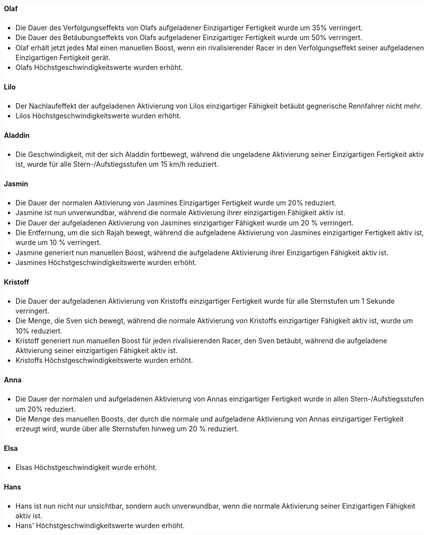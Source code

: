 #### Olaf
- Die Dauer des Verfolgungseffekts von Olafs aufgeladener Einzigartiger Fertigkeit wurde um 35% verringert. 
- Die Dauer des Betäubungseffekts von Olafs aufgeladener Einzigartiger Fertigkeit wurde um 50% verringert.
- Olaf erhält jetzt jedes Mal einen manuellen Boost, wenn ein rivalisierender Racer in den Verfolgungseffekt seiner aufgeladenen Einzigartigen Fertigkeit gerät. 
- Olafs Höchstgeschwindigkeitswerte wurden erhöht.

#### Lilo
- Der Nachlaufeffekt der aufgeladenen Aktivierung von Lilos einzigartiger Fähigkeit betäubt gegnerische Rennfahrer nicht mehr. 
- Lilos Höchstgeschwindigkeitswerte wurden erhöht.

#### Aladdin
- Die Geschwindigkeit, mit der sich Aladdin fortbewegt, während die ungeladene Aktivierung seiner Einzigartigen Fertigkeit aktiv ist, wurde für alle Stern-/Aufstiegsstufen um 15 km/h reduziert.

#### Jasmin
- Die Dauer der normalen Aktivierung von Jasmines Einzigartiger Fertigkeit wurde um 20% reduziert. 
- Jasmine ist nun unverwundbar, während die normale Aktivierung ihrer einzigartigen Fähigkeit aktiv ist. 
- Die Dauer der aufgeladenen Aktivierung von Jasmines einzigartiger Fähigkeit wurde um 20 % verringert. 
- Die Entfernung, um die sich Rajah bewegt, während die aufgeladene Aktivierung von Jasmines einzigartiger Fertigkeit aktiv ist, wurde um 10 % verringert. 
- Jasmine generiert nun manuellen Boost, während die aufgeladene Aktivierung ihrer Einzigartigen Fähigkeit aktiv ist.
- Jasmines Höchstgeschwindigkeitswerte wurden erhöht.

#### Kristoff
- Die Dauer der aufgeladenen Aktivierung von Kristoffs einzigartiger Fertigkeit wurde für alle Sternstufen um 1 Sekunde verringert.  
- Die Menge, die Sven sich bewegt, während die normale Aktivierung von Kristoffs einzigartiger Fähigkeit aktiv ist, wurde um 10% reduziert. 
- Kristoff generiert nun manuellen Boost für jeden rivalisierenden Racer, den Sven betäubt, während die aufgeladene Aktivierung seiner einzigartigen Fähigkeit aktiv ist.
- Kristoffs Höchstgeschwindigkeitswerte wurden erhöht.

#### Anna
- Die Dauer der normalen und aufgeladenen Aktivierung von Annas einzigartiger Fertigkeit wurde in allen Stern-/Aufstiegsstufen um 20% reduziert.
- Die Menge des manuellen Boosts, der durch die normale und aufgeladene Aktivierung von Annas einzigartiger Fertigkeit erzeugt wird, wurde über alle Sternstufen hinweg um 20 % reduziert.

#### Elsa
- Elsas Höchstgeschwindigkeit wurde erhöht.

#### Hans
- Hans ist nun nicht nur unsichtbar, sondern auch unverwundbar, wenn die normale Aktivierung seiner Einzigartigen Fähigkeit aktiv ist. 
- Hans' Höchstgeschwindigkeitswerte wurden erhöht.
